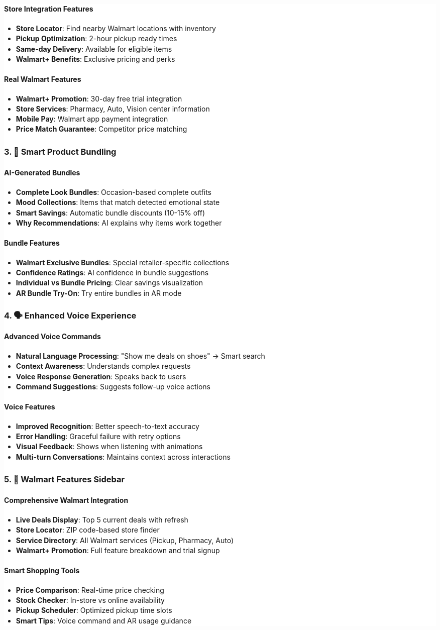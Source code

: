 #### **Store Integration Features**
- **Store Locator**: Find nearby Walmart locations with inventory
- **Pickup Optimization**: 2-hour pickup ready times
- **Same-day Delivery**: Available for eligible items
- **Walmart+ Benefits**: Exclusive pricing and perks

#### **Real Walmart Features**
- **Walmart+ Promotion**: 30-day free trial integration
- **Store Services**: Pharmacy, Auto, Vision center information
- **Mobile Pay**: Walmart app payment integration
- **Price Match Guarantee**: Competitor price matching

### **3. 🎁 Smart Product Bundling**

#### **AI-Generated Bundles**
- **Complete Look Bundles**: Occasion-based complete outfits
- **Mood Collections**: Items that match detected emotional state
- **Smart Savings**: Automatic bundle discounts (10-15% off)
- **Why Recommendations**: AI explains why items work together

#### **Bundle Features**
- **Walmart Exclusive Bundles**: Special retailer-specific collections
- **Confidence Ratings**: AI confidence in bundle suggestions
- **Individual vs Bundle Pricing**: Clear savings visualization
- **AR Bundle Try-On**: Try entire bundles in AR mode

### **4. 🗣️ Enhanced Voice Experience**

#### **Advanced Voice Commands**
- **Natural Language Processing**: "Show me deals on shoes" → Smart search
- **Context Awareness**: Understands complex requests
- **Voice Response Generation**: Speaks back to users
- **Command Suggestions**: Suggests follow-up voice actions

#### **Voice Features**
- **Improved Recognition**: Better speech-to-text accuracy
- **Error Handling**: Graceful failure with retry options
- **Visual Feedback**: Shows when listening with animations
- **Multi-turn Conversations**: Maintains context across interactions

### **5. 🏪 Walmart Features Sidebar**

#### **Comprehensive Walmart Integration**
- **Live Deals Display**: Top 5 current deals with refresh
- **Store Locator**: ZIP code-based store finder
- **Service Directory**: All Walmart services (Pickup, Pharmacy, Auto)
- **Walmart+ Promotion**: Full feature breakdown and trial signup

#### **Smart Shopping Tools**
- **Price Comparison**: Real-time price checking
- **Stock Checker**: In-store vs online availability
- **Pickup Scheduler**: Optimized pickup time slots
- **Smart Tips**: Voice command and AR usage guidance
